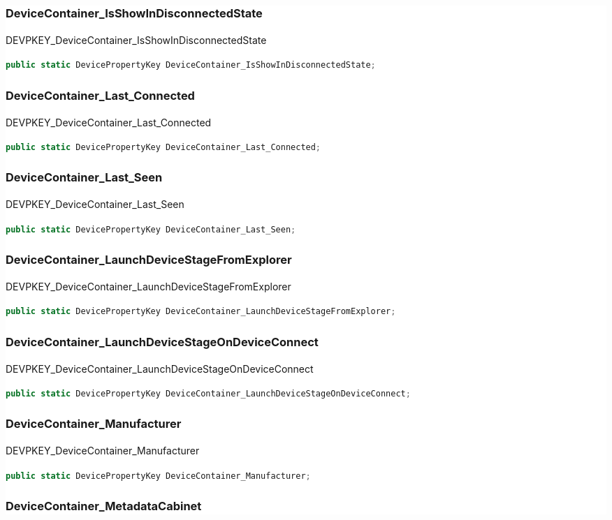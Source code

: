 ### <a id="fields-devicecontainer_isshowindisconnectedstate"/>**DeviceContainer_IsShowInDisconnectedState**

DEVPKEY_DeviceContainer_IsShowInDisconnectedState

```csharp
public static DevicePropertyKey DeviceContainer_IsShowInDisconnectedState;
```

### <a id="fields-devicecontainer_last_connected"/>**DeviceContainer_Last_Connected**

DEVPKEY_DeviceContainer_Last_Connected

```csharp
public static DevicePropertyKey DeviceContainer_Last_Connected;
```

### <a id="fields-devicecontainer_last_seen"/>**DeviceContainer_Last_Seen**

DEVPKEY_DeviceContainer_Last_Seen

```csharp
public static DevicePropertyKey DeviceContainer_Last_Seen;
```

### <a id="fields-devicecontainer_launchdevicestagefromexplorer"/>**DeviceContainer_LaunchDeviceStageFromExplorer**

DEVPKEY_DeviceContainer_LaunchDeviceStageFromExplorer

```csharp
public static DevicePropertyKey DeviceContainer_LaunchDeviceStageFromExplorer;
```

### <a id="fields-devicecontainer_launchdevicestageondeviceconnect"/>**DeviceContainer_LaunchDeviceStageOnDeviceConnect**

DEVPKEY_DeviceContainer_LaunchDeviceStageOnDeviceConnect

```csharp
public static DevicePropertyKey DeviceContainer_LaunchDeviceStageOnDeviceConnect;
```

### <a id="fields-devicecontainer_manufacturer"/>**DeviceContainer_Manufacturer**

DEVPKEY_DeviceContainer_Manufacturer

```csharp
public static DevicePropertyKey DeviceContainer_Manufacturer;
```

### <a id="fields-devicecontainer_metadatacabinet"/>**DeviceContainer_MetadataCabinet**
